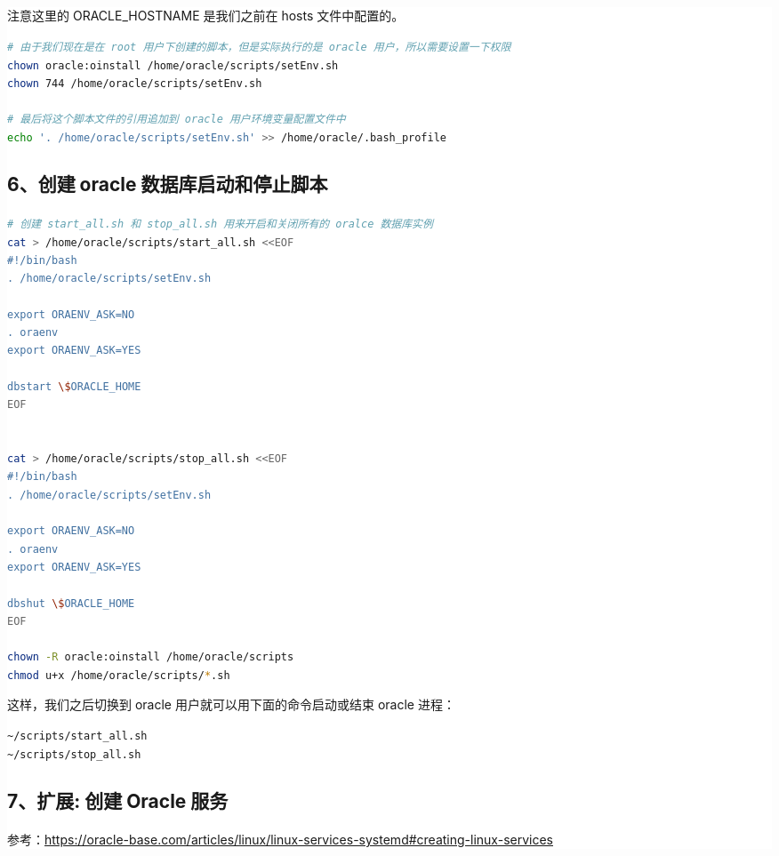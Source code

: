 注意这里的 ORACLE_HOSTNAME 是我们之前在 hosts 文件中配置的。

```bash
# 由于我们现在是在 root 用户下创建的脚本，但是实际执行的是 oracle 用户，所以需要设置一下权限
chown oracle:oinstall /home/oracle/scripts/setEnv.sh
chown 744 /home/oracle/scripts/setEnv.sh

# 最后将这个脚本文件的引用追加到 oracle 用户环境变量配置文件中
echo '. /home/oracle/scripts/setEnv.sh' >> /home/oracle/.bash_profile
```

## 6、创建 oracle 数据库启动和停止脚本

```bash
# 创建 start_all.sh 和 stop_all.sh 用来开启和关闭所有的 oralce 数据库实例
cat > /home/oracle/scripts/start_all.sh <<EOF
#!/bin/bash
. /home/oracle/scripts/setEnv.sh

export ORAENV_ASK=NO
. oraenv
export ORAENV_ASK=YES

dbstart \$ORACLE_HOME
EOF


cat > /home/oracle/scripts/stop_all.sh <<EOF
#!/bin/bash
. /home/oracle/scripts/setEnv.sh

export ORAENV_ASK=NO
. oraenv
export ORAENV_ASK=YES

dbshut \$ORACLE_HOME
EOF

chown -R oracle:oinstall /home/oracle/scripts
chmod u+x /home/oracle/scripts/*.sh
```

这样，我们之后切换到 oracle 用户就可以用下面的命令启动或结束 oracle 进程：

```bash
~/scripts/start_all.sh
~/scripts/stop_all.sh
```

## 7、扩展: 创建 Oracle 服务

参考：https://oracle-base.com/articles/linux/linux-services-systemd#creating-linux-services

